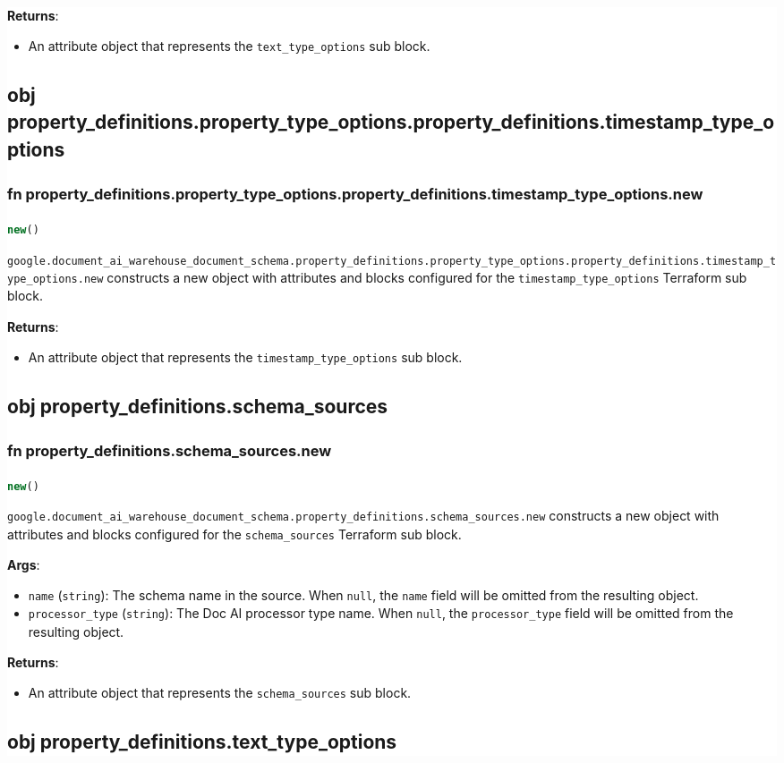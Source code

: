 

**Returns**:
  - An attribute object that represents the `text_type_options` sub block.


## obj property_definitions.property_type_options.property_definitions.timestamp_type_options



### fn property_definitions.property_type_options.property_definitions.timestamp_type_options.new

```ts
new()
```


`google.document_ai_warehouse_document_schema.property_definitions.property_type_options.property_definitions.timestamp_type_options.new` constructs a new object with attributes and blocks configured for the `timestamp_type_options`
Terraform sub block.



**Returns**:
  - An attribute object that represents the `timestamp_type_options` sub block.


## obj property_definitions.schema_sources



### fn property_definitions.schema_sources.new

```ts
new()
```


`google.document_ai_warehouse_document_schema.property_definitions.schema_sources.new` constructs a new object with attributes and blocks configured for the `schema_sources`
Terraform sub block.



**Args**:
  - `name` (`string`): The schema name in the source. When `null`, the `name` field will be omitted from the resulting object.
  - `processor_type` (`string`): The Doc AI processor type name. When `null`, the `processor_type` field will be omitted from the resulting object.

**Returns**:
  - An attribute object that represents the `schema_sources` sub block.


## obj property_definitions.text_type_options


